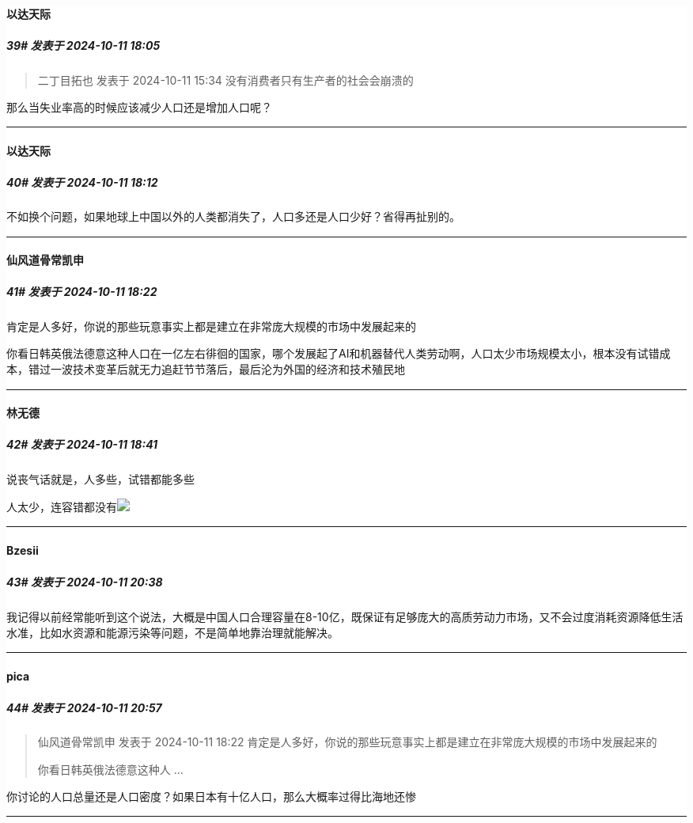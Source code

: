 ####  以达天际  
##### 39#       发表于 2024-10-11 18:05

<blockquote>二丁目拓也 发表于 2024-10-11 15:34
没有消费者只有生产者的社会会崩溃的</blockquote>
那么当失业率高的时候应该减少人口还是增加人口呢？

*****

####  以达天际  
##### 40#       发表于 2024-10-11 18:12

不如换个问题，如果地球上中国以外的人类都消失了，人口多还是人口少好？省得再扯别的。


*****

####  仙风道骨常凯申  
##### 41#       发表于 2024-10-11 18:22

肯定是人多好，你说的那些玩意事实上都是建立在非常庞大规模的市场中发展起来的

你看日韩英俄法德意这种人口在一亿左右徘徊的国家，哪个发展起了AI和机器替代人类劳动啊，人口太少市场规模太小，根本没有试错成本，错过一波技术变革后就无力追赶节节落后，最后沦为外国的经济和技术殖民地


*****

####  林无德  
##### 42#       发表于 2024-10-11 18:41

说丧气话就是，人多些，试错都能多些

人太少，连容错都没有<img src="https://static.saraba1st.com/image/smiley/face2017/066.png" referrerpolicy="no-referrer">


*****

####  Bzesii  
##### 43#       发表于 2024-10-11 20:38

我记得以前经常能听到这个说法，大概是中国人口合理容量在8-10亿，既保证有足够庞大的高质劳动力市场，又不会过度消耗资源降低生活水准，比如水资源和能源污染等问题，不是简单地靠治理就能解决。


*****

####  pica  
##### 44#       发表于 2024-10-11 20:57

<blockquote>仙风道骨常凯申 发表于 2024-10-11 18:22
肯定是人多好，你说的那些玩意事实上都是建立在非常庞大规模的市场中发展起来的

你看日韩英俄法德意这种人 ...</blockquote>
你讨论的人口总量还是人口密度？如果日本有十亿人口，那么大概率过得比海地还惨

*****
